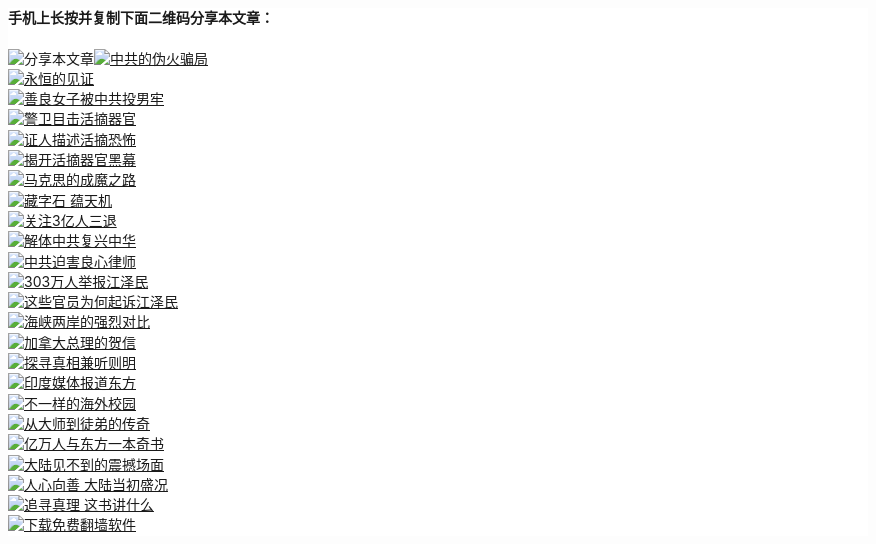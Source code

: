 <strong>手机上长按并复制下面二维码分享本文章：</strong><br><br><img src="http://www.szzd.org/v.php?action=qrcode&url=https://github.com/jevcue3934/djy/blob/master/gb/20/9/15/n12406190.md%231" title="分享本文章"></td><td VALIGN=TOP><a href="https://github.com/jevcue3934/djy/blob/master/gb/16/1/21/n4622075.md?dfh#1" target="_blank"><img src="https://raw.githubusercontent.com/jevcue3934/djy/master/gb/300/wei-f1.jpg" title="中共的伪火骗局"  alt="中共的伪火骗局"></a><br><a href="https://github.com/jevcue3934/www/blob/master/README.md?dfh#9" target="_blank"><img src="https://raw.githubusercontent.com/jevcue3934/djy/master/gb/300/yong-h.jpg" title="永恒的见证"  alt="永恒的见证"></a><br><a href="https://github.com/jevcue3934/djy/blob/master/gb/13/9/29/n3974789.md?dfh#1" target="_blank"><img src="https://raw.githubusercontent.com/jevcue3934/djy/master/gb/300/shang-lnz.jpg" title="善良女子被中共投男牢"  alt="善良女子被中共投男牢"></a><br><a href="https://github.com/jevcue3934/djy/blob/master/gb/16/3/16/n4663449.md?dfh#1" target="_blank"><img src="https://raw.githubusercontent.com/jevcue3934/djy/master/gb/300/huo-z3.jpg" title="警卫目击活摘器官"  alt="警卫目击活摘器官"></a><br><a href="https://github.com/jevcue3934/djy/blob/master/gb/16/8/7/n8177641.md?dfh#1" target="_blank"><img src="https://raw.githubusercontent.com/jevcue3934/djy/master/gb/300/huo-z4.jpg" title="证人描述活摘恐怖"  alt="证人描述活摘恐怖"></a><br><a href="https://github.com/jevcue3934/djy/blob/master/gb/10/4/19/n2881569.md?dfh#1" target="_blank"><img src="https://raw.githubusercontent.com/jevcue3934/djy/master/gb/300/huo-z1.jpg" title="揭开活摘器官黑幕"  alt="揭开活摘器官黑幕"></a><br><a href="https://github.com/jevcue3934/djy/blob/master/gb/10/11/7/n3077476.md?dfh#1" target="_blank"><img src="https://raw.githubusercontent.com/jevcue3934/djy/master/gb/300/ma-ks.jpg" title="马克思的成魔之路"  alt="马克思的成魔之路"></a><br><a href="https://github.com/jevcue3934/djy/blob/master/gb/14/6/9/n4173977.md?dfh#1" target="_blank"><img src="https://raw.githubusercontent.com/jevcue3934/djy/master/gb/300/chang-zs.jpg" title="藏字石 蕴天机"  alt="藏字石 蕴天机"></a><br><a href="https://github.com/jevcue3934/djy/blob/master/gb/18/5/10/n10381511.md?dfh#1" target="_blank"><img src="https://raw.githubusercontent.com/jevcue3934/djy/master/gb/300/st1.jpg" title="关注3亿人三退"  alt="关注3亿人三退"></a><br><a href="https://github.com/jevcue3934/djy/blob/master/gb/18/3/21/n10237682.md?dfh#1" target="_blank"><img src="https://raw.githubusercontent.com/jevcue3934/djy/master/gb/300/jie-t.jpg" title="解体中共复兴中华"  alt="解体中共复兴中华"></a><br><a href="https://github.com/jevcue3934/djy/blob/master/gb/9/2/9/n2422991.md?dfh#1" target="_blank"><img src="https://raw.githubusercontent.com/jevcue3934/djy/master/gb/300/gao-zs.jpg" title="中共迫害良心律师"  alt="中共迫害良心律师"></a><br><a href="https://github.com/jevcue3934/djy/blob/master/gb/18/12/9/n10900044.md?dfh#1" target="_blank"><img src="https://raw.githubusercontent.com/jevcue3934/djy/master/gb/300/sj1.jpg" title="303万人举报江泽民"  alt="303万人举报江泽民"></a><br><a href="https://github.com/jevcue3934/djy/blob/master/gb/18/8/28/n10672014.md?dfh#1" target="_blank"><img src="https://raw.githubusercontent.com/jevcue3934/djy/master/gb/300/sj2.jpg" title="这些官员为何起诉江泽民"  alt="这些官员为何起诉江泽民"></a><br><a href="https://github.com/jevcue3934/djy/blob/master/gb/8/12/18/n2367165.md?dfh#1" target="_blank"><img src="https://raw.githubusercontent.com/jevcue3934/djy/master/gb/300/liangan.jpg" title="海峡两岸的强烈对比"  alt="海峡两岸的强烈对比"></a><br><a href="https://github.com/jevcue3934/djy/blob/master/gb/15/12/10/n4593139.md?dfh#1" target="_blank"><img src="https://raw.githubusercontent.com/jevcue3934/djy/master/gb/300/jia-ndzl.jpg" title="加拿大总理的贺信"  alt="加拿大总理的贺信"></a><br><a href="https://github.com/jevcue3934/djy/blob/master/gb/11/6/17/n3289382.md?dfh#1" target="_blank"><img src="https://raw.githubusercontent.com/jevcue3934/djy/master/gb/300/xiao-wd.jpg" title="探寻真相兼听则明"  alt="探寻真相兼听则明"></a><br><a href="https://github.com/jevcue3934/djy/blob/master/gb/18/10/27/n10812623.md?dfh#1" target="_blank"><img src="https://raw.githubusercontent.com/jevcue3934/djy/master/gb/300/yindu.jpg" title="印度媒体报道东方"  alt="印度媒体报道东方"></a><br><a href="https://github.com/jevcue3934/djy/blob/master/gb/18/6/9/n10469652.md?dfh#1" target="_blank"><img src="https://raw.githubusercontent.com/jevcue3934/djy/master/gb/300/xie-j.jpg" title="不一样的海外校园"  alt="不一样的海外校园"></a><br><a href="https://github.com/jevcue3934/djy/blob/master/gb/7/4/5/n1669415.md?dfh#1" target="_blank"><img src="https://raw.githubusercontent.com/jevcue3934/djy/master/gb/300/li-up.jpg" title="从大师到徒弟的传奇"  alt="从大师到徒弟的传奇"></a><br><a href="https://github.com/jevcue3934/djy/blob/master/gb/17/5/26/n9191512.md?dfh#1" target="_blank"><img src="https://raw.githubusercontent.com/jevcue3934/djy/master/gb/300/zfl2.jpg" title="亿万人与东方一本奇书"  alt="亿万人与东方一本奇书"></a><br><a href="https://github.com/jevcue3934/djy/blob/master/gb/13/11/27/n4020290.md?dfh#1" target="_blank"><img src="https://raw.githubusercontent.com/jevcue3934/djy/master/gb/300/zhen-h.jpg" title="大陆见不到的震撼场面"  alt="大陆见不到的震撼场面"></a><br><a href="https://github.com/jevcue3934/djy/blob/master/gb/15/7/17/n4482910.md?dfh#1" target="_blank"><img src="https://raw.githubusercontent.com/jevcue3934/djy/master/gb/300/dalu-sk.jpg" title="人心向善 大陆当初盛况"  alt="人心向善 大陆当初盛况"></a><br><a href="https://github.com/jevcue3934/djy/blob/master/gb/19/1/5/n10955468.md?dfh#1" target="_blank"><img src="https://raw.githubusercontent.com/jevcue3934/djy/master/gb/300/zfl1.jpg" title="追寻真理 这书讲什么"  alt="追寻真理 这书讲什么"></a><br><a href="https://github.com/jevcue3934/www/blob/master/README.md?dfh#1" target="_blank"><img src="https://raw.githubusercontent.com/jevcue3934/djy/master/gb/300/fq1.jpg" title="下载免费翻墙软件"  alt="下载免费翻墙软件"></a><br></td></tr></table>
